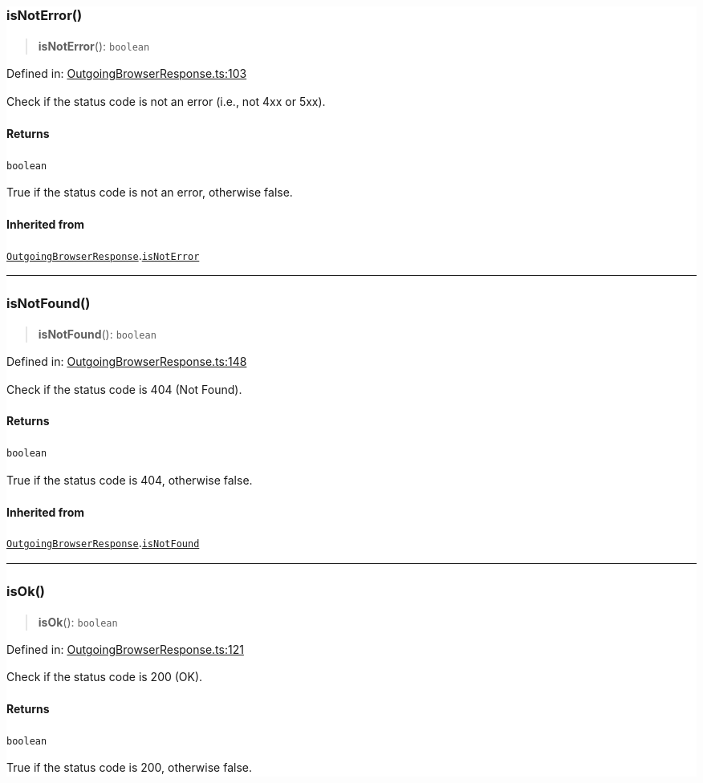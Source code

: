 ### isNotError()

> **isNotError**(): `boolean`

Defined in: [OutgoingBrowserResponse.ts:103](https://github.com/stonemjs/browser-core/blob/361f0c0c27ded9b8e26c081642a73881c7a22507/src/OutgoingBrowserResponse.ts#L103)

Check if the status code is not an error (i.e., not 4xx or 5xx).

#### Returns

`boolean`

True if the status code is not an error, otherwise false.

#### Inherited from

[`OutgoingBrowserResponse`](../../OutgoingBrowserResponse/classes/OutgoingBrowserResponse.md).[`isNotError`](../../OutgoingBrowserResponse/classes/OutgoingBrowserResponse.md#isnoterror)

***

### isNotFound()

> **isNotFound**(): `boolean`

Defined in: [OutgoingBrowserResponse.ts:148](https://github.com/stonemjs/browser-core/blob/361f0c0c27ded9b8e26c081642a73881c7a22507/src/OutgoingBrowserResponse.ts#L148)

Check if the status code is 404 (Not Found).

#### Returns

`boolean`

True if the status code is 404, otherwise false.

#### Inherited from

[`OutgoingBrowserResponse`](../../OutgoingBrowserResponse/classes/OutgoingBrowserResponse.md).[`isNotFound`](../../OutgoingBrowserResponse/classes/OutgoingBrowserResponse.md#isnotfound)

***

### isOk()

> **isOk**(): `boolean`

Defined in: [OutgoingBrowserResponse.ts:121](https://github.com/stonemjs/browser-core/blob/361f0c0c27ded9b8e26c081642a73881c7a22507/src/OutgoingBrowserResponse.ts#L121)

Check if the status code is 200 (OK).

#### Returns

`boolean`

True if the status code is 200, otherwise false.
